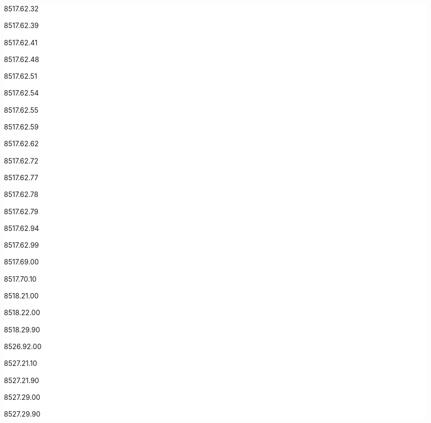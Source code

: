 8517.62.32


8517.62.39


8517.62.41


8517.62.48


8517.62.51


8517.62.54


8517.62.55


8517.62.59


8517.62.62


8517.62.72


8517.62.77


8517.62.78


8517.62.79


8517.62.94


8517.62.99


8517.69.00


8517.70.10


8518.21.00


8518.22.00


8518.29.90


8526.92.00


8527.21.10


8527.21.90


8527.29.00


8527.29.90
